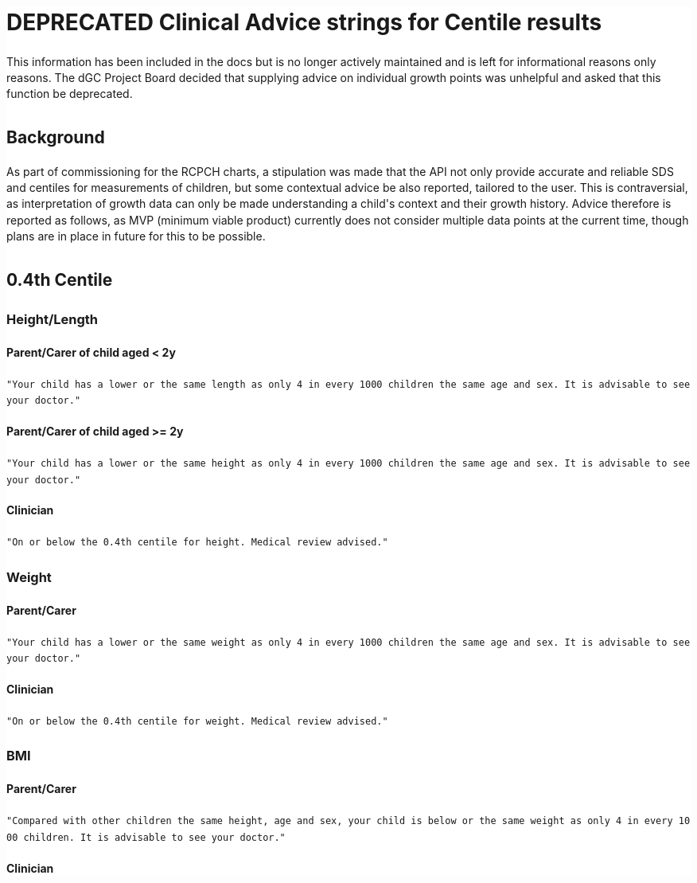 # DEPRECATED Clinical Advice strings for Centile results

This information has been included in the docs but is no longer actively maintained and is left for informational reasons only reasons. The dGC Project Board decided that supplying advice on individual growth points was unhelpful and asked that this function be deprecated.

## Background

As part of commissioning for the RCPCH charts, a stipulation was made that the API not only provide accurate and reliable SDS and centiles for measurements of children, but some contextual advice be also reported, tailored to the user. This is contraversial, as interpretation of growth data can only be made understanding a child's context and their growth history. Advice therefore is reported as follows, as MVP (minimum viable product) currently does not consider multiple data points at the current time, though plans are in place in future for this to be possible.

## 0.4th Centile

### Height/Length

#### Parent/Carer of child aged < 2y

`"Your child has a lower or the same length as only 4 in every 1000 children the same age and sex. It is advisable to see your doctor."`

#### Parent/Carer of child aged >= 2y

`"Your child has a lower or the same height as only 4 in every 1000 children the same age and sex. It is advisable to see your doctor."`

#### Clinician

`"On or below the 0.4th centile for height. Medical review advised."`

### Weight

#### Parent/Carer

`"Your child has a lower or the same weight as only 4 in every 1000 children the same age and sex. It is advisable to see your doctor."`

#### Clinician

`"On or below the 0.4th centile for weight. Medical review advised."`

### BMI

#### Parent/Carer

`"Compared with other children the same height, age and sex, your child is below or the same weight as only 4 in every 1000 children. It is advisable to see your doctor."`

#### Clinician
